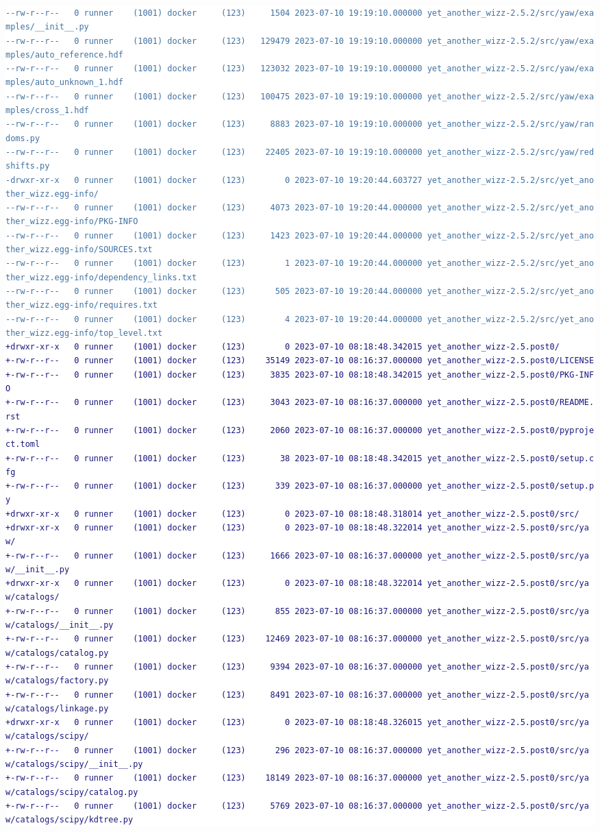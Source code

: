 ```diff
--rw-r--r--   0 runner    (1001) docker     (123)     1504 2023-07-10 19:19:10.000000 yet_another_wizz-2.5.2/src/yaw/examples/__init__.py
--rw-r--r--   0 runner    (1001) docker     (123)   129479 2023-07-10 19:19:10.000000 yet_another_wizz-2.5.2/src/yaw/examples/auto_reference.hdf
--rw-r--r--   0 runner    (1001) docker     (123)   123032 2023-07-10 19:19:10.000000 yet_another_wizz-2.5.2/src/yaw/examples/auto_unknown_1.hdf
--rw-r--r--   0 runner    (1001) docker     (123)   100475 2023-07-10 19:19:10.000000 yet_another_wizz-2.5.2/src/yaw/examples/cross_1.hdf
--rw-r--r--   0 runner    (1001) docker     (123)     8883 2023-07-10 19:19:10.000000 yet_another_wizz-2.5.2/src/yaw/randoms.py
--rw-r--r--   0 runner    (1001) docker     (123)    22405 2023-07-10 19:19:10.000000 yet_another_wizz-2.5.2/src/yaw/redshifts.py
-drwxr-xr-x   0 runner    (1001) docker     (123)        0 2023-07-10 19:20:44.603727 yet_another_wizz-2.5.2/src/yet_another_wizz.egg-info/
--rw-r--r--   0 runner    (1001) docker     (123)     4073 2023-07-10 19:20:44.000000 yet_another_wizz-2.5.2/src/yet_another_wizz.egg-info/PKG-INFO
--rw-r--r--   0 runner    (1001) docker     (123)     1423 2023-07-10 19:20:44.000000 yet_another_wizz-2.5.2/src/yet_another_wizz.egg-info/SOURCES.txt
--rw-r--r--   0 runner    (1001) docker     (123)        1 2023-07-10 19:20:44.000000 yet_another_wizz-2.5.2/src/yet_another_wizz.egg-info/dependency_links.txt
--rw-r--r--   0 runner    (1001) docker     (123)      505 2023-07-10 19:20:44.000000 yet_another_wizz-2.5.2/src/yet_another_wizz.egg-info/requires.txt
--rw-r--r--   0 runner    (1001) docker     (123)        4 2023-07-10 19:20:44.000000 yet_another_wizz-2.5.2/src/yet_another_wizz.egg-info/top_level.txt
+drwxr-xr-x   0 runner    (1001) docker     (123)        0 2023-07-10 08:18:48.342015 yet_another_wizz-2.5.post0/
+-rw-r--r--   0 runner    (1001) docker     (123)    35149 2023-07-10 08:16:37.000000 yet_another_wizz-2.5.post0/LICENSE
+-rw-r--r--   0 runner    (1001) docker     (123)     3835 2023-07-10 08:18:48.342015 yet_another_wizz-2.5.post0/PKG-INFO
+-rw-r--r--   0 runner    (1001) docker     (123)     3043 2023-07-10 08:16:37.000000 yet_another_wizz-2.5.post0/README.rst
+-rw-r--r--   0 runner    (1001) docker     (123)     2060 2023-07-10 08:16:37.000000 yet_another_wizz-2.5.post0/pyproject.toml
+-rw-r--r--   0 runner    (1001) docker     (123)       38 2023-07-10 08:18:48.342015 yet_another_wizz-2.5.post0/setup.cfg
+-rw-r--r--   0 runner    (1001) docker     (123)      339 2023-07-10 08:16:37.000000 yet_another_wizz-2.5.post0/setup.py
+drwxr-xr-x   0 runner    (1001) docker     (123)        0 2023-07-10 08:18:48.318014 yet_another_wizz-2.5.post0/src/
+drwxr-xr-x   0 runner    (1001) docker     (123)        0 2023-07-10 08:18:48.322014 yet_another_wizz-2.5.post0/src/yaw/
+-rw-r--r--   0 runner    (1001) docker     (123)     1666 2023-07-10 08:16:37.000000 yet_another_wizz-2.5.post0/src/yaw/__init__.py
+drwxr-xr-x   0 runner    (1001) docker     (123)        0 2023-07-10 08:18:48.322014 yet_another_wizz-2.5.post0/src/yaw/catalogs/
+-rw-r--r--   0 runner    (1001) docker     (123)      855 2023-07-10 08:16:37.000000 yet_another_wizz-2.5.post0/src/yaw/catalogs/__init__.py
+-rw-r--r--   0 runner    (1001) docker     (123)    12469 2023-07-10 08:16:37.000000 yet_another_wizz-2.5.post0/src/yaw/catalogs/catalog.py
+-rw-r--r--   0 runner    (1001) docker     (123)     9394 2023-07-10 08:16:37.000000 yet_another_wizz-2.5.post0/src/yaw/catalogs/factory.py
+-rw-r--r--   0 runner    (1001) docker     (123)     8491 2023-07-10 08:16:37.000000 yet_another_wizz-2.5.post0/src/yaw/catalogs/linkage.py
+drwxr-xr-x   0 runner    (1001) docker     (123)        0 2023-07-10 08:18:48.326015 yet_another_wizz-2.5.post0/src/yaw/catalogs/scipy/
+-rw-r--r--   0 runner    (1001) docker     (123)      296 2023-07-10 08:16:37.000000 yet_another_wizz-2.5.post0/src/yaw/catalogs/scipy/__init__.py
+-rw-r--r--   0 runner    (1001) docker     (123)    18149 2023-07-10 08:16:37.000000 yet_another_wizz-2.5.post0/src/yaw/catalogs/scipy/catalog.py
+-rw-r--r--   0 runner    (1001) docker     (123)     5769 2023-07-10 08:16:37.000000 yet_another_wizz-2.5.post0/src/yaw/catalogs/scipy/kdtree.py
```